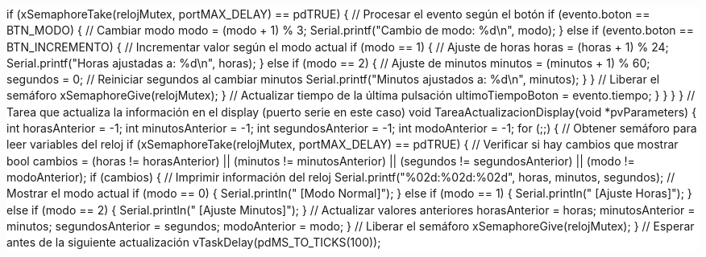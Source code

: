 if (xSemaphoreTake(relojMutex, portMAX_DELAY) == pdTRUE) {
// Procesar el evento según el botón
if (evento.boton == BTN_MODO) {
// Cambiar modo
modo = (modo + 1) % 3;
Serial.printf("Cambio de modo: %d\n", modo);
}
else if (evento.boton == BTN_INCREMENTO) {
// Incrementar valor según el modo actual
if (modo == 1) { // Ajuste de horas
horas = (horas + 1) % 24;
Serial.printf("Horas ajustadas a: %d\n", horas);
}
else if (modo == 2) { // Ajuste de minutos
minutos = (minutos + 1) % 60;
segundos = 0; // Reiniciar segundos al cambiar minutos
Serial.printf("Minutos ajustados a: %d\n", minutos);
}
}
// Liberar el semáforo
xSemaphoreGive(relojMutex);
}
// Actualizar tiempo de la última pulsación
ultimoTiempoBoton = evento.tiempo;
}
}
}
}
// Tarea que actualiza la información en el display (puerto serie en este caso)
void TareaActualizacionDisplay(void *pvParameters) {
int horasAnterior = -1;
int minutosAnterior = -1;
int segundosAnterior = -1;
int modoAnterior = -1;
for (;;) {
// Obtener semáforo para leer variables del reloj
if (xSemaphoreTake(relojMutex, portMAX_DELAY) == pdTRUE) {
// Verificar si hay cambios que mostrar
bool cambios = (horas != horasAnterior) ||
(minutos != minutosAnterior) ||
(segundos != segundosAnterior) ||
(modo != modoAnterior);
if (cambios) {
// Imprimir información del reloj
Serial.printf("%02d:%02d:%02d", horas, minutos, segundos);
// Mostrar el modo actual
if (modo == 0) {
Serial.println(" [Modo Normal]");
} else if (modo == 1) {
Serial.println(" [Ajuste Horas]");
} else if (modo == 2) {
Serial.println(" [Ajuste Minutos]");
}
// Actualizar valores anteriores
horasAnterior = horas;
minutosAnterior = minutos;
segundosAnterior = segundos;
modoAnterior = modo;
}
// Liberar el semáforo
xSemaphoreGive(relojMutex);
}
// Esperar antes de la siguiente actualización
vTaskDelay(pdMS_TO_TICKS(100));